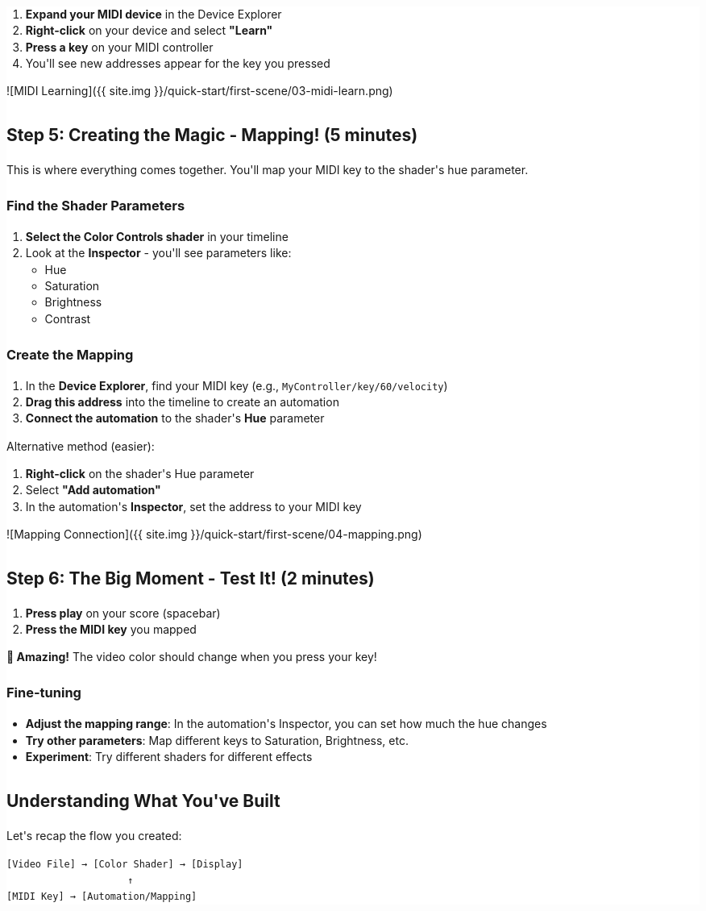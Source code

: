 1. **Expand your MIDI device** in the Device Explorer
2. **Right-click** on your device and select **"Learn"**
3. **Press a key** on your MIDI controller
4. You'll see new addresses appear for the key you pressed

![MIDI Learning]({{ site.img }}/quick-start/first-scene/03-midi-learn.png)

## Step 5: Creating the Magic - Mapping! (5 minutes)

This is where everything comes together. You'll map your MIDI key to the shader's hue parameter.

### Find the Shader Parameters

1. **Select the Color Controls shader** in your timeline
2. Look at the **Inspector** - you'll see parameters like:
   - Hue
   - Saturation  
   - Brightness
   - Contrast

### Create the Mapping

1. In the **Device Explorer**, find your MIDI key (e.g., `MyController/key/60/velocity`)
2. **Drag this address** into the timeline to create an automation
3. **Connect the automation** to the shader's **Hue** parameter

Alternative method (easier):
1. **Right-click** on the shader's Hue parameter
2. Select **"Add automation"**
3. In the automation's **Inspector**, set the address to your MIDI key

![Mapping Connection]({{ site.img }}/quick-start/first-scene/04-mapping.png)

## Step 6: The Big Moment - Test It! (2 minutes)

1. **Press play** on your score (spacebar)
2. **Press the MIDI key** you mapped

**🎉 Amazing!** The video color should change when you press your key!

### Fine-tuning

- **Adjust the mapping range**: In the automation's Inspector, you can set how much the hue changes
- **Try other parameters**: Map different keys to Saturation, Brightness, etc.
- **Experiment**: Try different shaders for different effects

## Understanding What You've Built

Let's recap the flow you created:

```
[Video File] → [Color Shader] → [Display]
                     ↑
[MIDI Key] → [Automation/Mapping]
```
